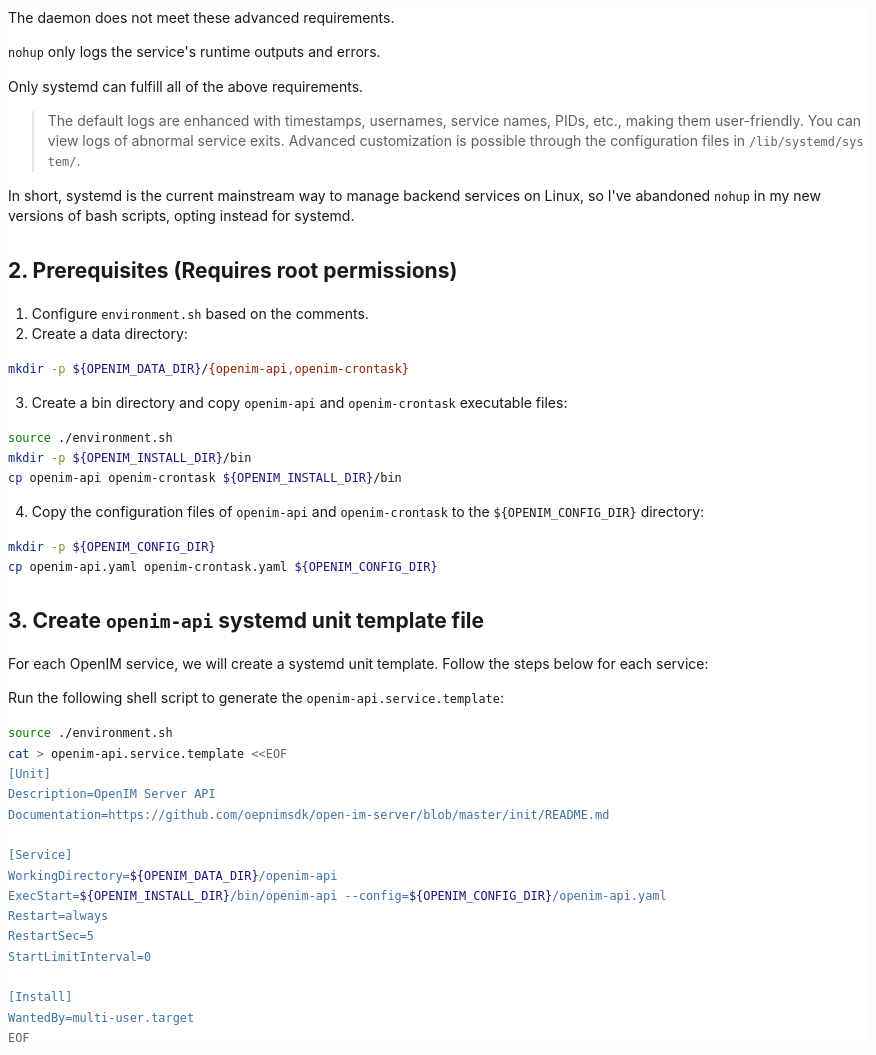 The daemon does not meet these advanced requirements.

`nohup` only logs the service's runtime outputs and errors.

Only systemd can fulfill all of the above requirements.

> The default logs are enhanced with timestamps, usernames, service names, PIDs, etc., making them user-friendly. You can view logs of abnormal service exits. Advanced customization is possible through the configuration files in `/lib/systemd/system/`.

In short, systemd is the current mainstream way to manage backend services on Linux, so I've abandoned `nohup` in my new versions of bash scripts, opting instead for systemd.

##  2. <a name='PrerequisitesRequiresrootpermissions'></a>Prerequisites (Requires root permissions)

1. Configure `environment.sh` based on the comments.
2. Create a data directory:

```bash
mkdir -p ${OPENIM_DATA_DIR}/{openim-api,openim-crontask}
```

3. Create a bin directory and copy `openim-api` and `openim-crontask` executable files:

```bash
source ./environment.sh
mkdir -p ${OPENIM_INSTALL_DIR}/bin
cp openim-api openim-crontask ${OPENIM_INSTALL_DIR}/bin
```

4. Copy the configuration files of `openim-api` and `openim-crontask` to the `${OPENIM_CONFIG_DIR}` directory:

```bash
mkdir -p ${OPENIM_CONFIG_DIR}
cp openim-api.yaml openim-crontask.yaml ${OPENIM_CONFIG_DIR}
```

##  3. <a name='Createopenim-apisystemdunittemplatefile'></a> Create `openim-api` systemd unit template file

For each OpenIM service, we will create a systemd unit template. Follow the steps below for each service:

Run the following shell script to generate the `openim-api.service.template`:

```bash
source ./environment.sh
cat > openim-api.service.template <<EOF
[Unit]
Description=OpenIM Server API
Documentation=https://github.com/oepnimsdk/open-im-server/blob/master/init/README.md

[Service]
WorkingDirectory=${OPENIM_DATA_DIR}/openim-api
ExecStart=${OPENIM_INSTALL_DIR}/bin/openim-api --config=${OPENIM_CONFIG_DIR}/openim-api.yaml
Restart=always
RestartSec=5
StartLimitInterval=0

[Install]
WantedBy=multi-user.target
EOF
```
